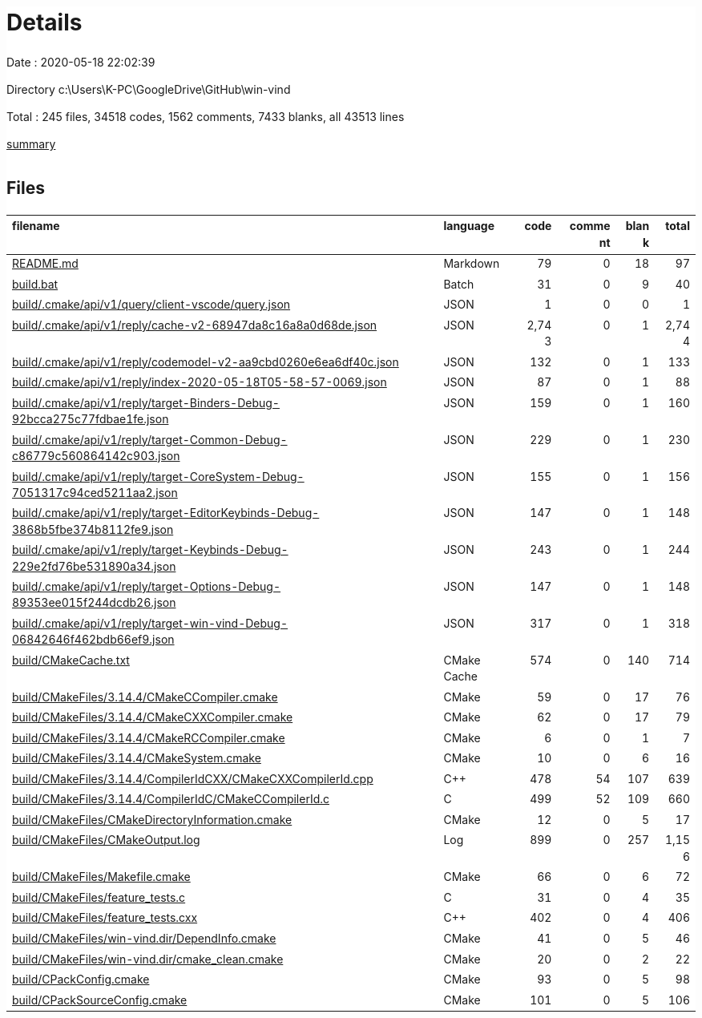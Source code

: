 # Details

Date : 2020-05-18 22:02:39

Directory c:\Users\K-PC\GoogleDrive\GitHub\win-vind

Total : 245 files,  34518 codes, 1562 comments, 7433 blanks, all 43513 lines

[summary](results.md)

## Files
| filename | language | code | comment | blank | total |
| :--- | :--- | ---: | ---: | ---: | ---: |
| [README.md](/README.md) | Markdown | 79 | 0 | 18 | 97 |
| [build.bat](/build.bat) | Batch | 31 | 0 | 9 | 40 |
| [build/.cmake/api/v1/query/client-vscode/query.json](/build/.cmake/api/v1/query/client-vscode/query.json) | JSON | 1 | 0 | 0 | 1 |
| [build/.cmake/api/v1/reply/cache-v2-68947da8c16a8a0d68de.json](/build/.cmake/api/v1/reply/cache-v2-68947da8c16a8a0d68de.json) | JSON | 2,743 | 0 | 1 | 2,744 |
| [build/.cmake/api/v1/reply/codemodel-v2-aa9cbd0260e6ea6df40c.json](/build/.cmake/api/v1/reply/codemodel-v2-aa9cbd0260e6ea6df40c.json) | JSON | 132 | 0 | 1 | 133 |
| [build/.cmake/api/v1/reply/index-2020-05-18T05-58-57-0069.json](/build/.cmake/api/v1/reply/index-2020-05-18T05-58-57-0069.json) | JSON | 87 | 0 | 1 | 88 |
| [build/.cmake/api/v1/reply/target-Binders-Debug-92bcca275c77fdbae1fe.json](/build/.cmake/api/v1/reply/target-Binders-Debug-92bcca275c77fdbae1fe.json) | JSON | 159 | 0 | 1 | 160 |
| [build/.cmake/api/v1/reply/target-Common-Debug-c86779c560864142c903.json](/build/.cmake/api/v1/reply/target-Common-Debug-c86779c560864142c903.json) | JSON | 229 | 0 | 1 | 230 |
| [build/.cmake/api/v1/reply/target-CoreSystem-Debug-7051317c94ced5211aa2.json](/build/.cmake/api/v1/reply/target-CoreSystem-Debug-7051317c94ced5211aa2.json) | JSON | 155 | 0 | 1 | 156 |
| [build/.cmake/api/v1/reply/target-EditorKeybinds-Debug-3868b5fbe374b8112fe9.json](/build/.cmake/api/v1/reply/target-EditorKeybinds-Debug-3868b5fbe374b8112fe9.json) | JSON | 147 | 0 | 1 | 148 |
| [build/.cmake/api/v1/reply/target-Keybinds-Debug-229e2fd76be531890a34.json](/build/.cmake/api/v1/reply/target-Keybinds-Debug-229e2fd76be531890a34.json) | JSON | 243 | 0 | 1 | 244 |
| [build/.cmake/api/v1/reply/target-Options-Debug-89353ee015f244dcdb26.json](/build/.cmake/api/v1/reply/target-Options-Debug-89353ee015f244dcdb26.json) | JSON | 147 | 0 | 1 | 148 |
| [build/.cmake/api/v1/reply/target-win-vind-Debug-06842646f462bdb66ef9.json](/build/.cmake/api/v1/reply/target-win-vind-Debug-06842646f462bdb66ef9.json) | JSON | 317 | 0 | 1 | 318 |
| [build/CMakeCache.txt](/build/CMakeCache.txt) | CMake Cache | 574 | 0 | 140 | 714 |
| [build/CMakeFiles/3.14.4/CMakeCCompiler.cmake](/build/CMakeFiles/3.14.4/CMakeCCompiler.cmake) | CMake | 59 | 0 | 17 | 76 |
| [build/CMakeFiles/3.14.4/CMakeCXXCompiler.cmake](/build/CMakeFiles/3.14.4/CMakeCXXCompiler.cmake) | CMake | 62 | 0 | 17 | 79 |
| [build/CMakeFiles/3.14.4/CMakeRCCompiler.cmake](/build/CMakeFiles/3.14.4/CMakeRCCompiler.cmake) | CMake | 6 | 0 | 1 | 7 |
| [build/CMakeFiles/3.14.4/CMakeSystem.cmake](/build/CMakeFiles/3.14.4/CMakeSystem.cmake) | CMake | 10 | 0 | 6 | 16 |
| [build/CMakeFiles/3.14.4/CompilerIdCXX/CMakeCXXCompilerId.cpp](/build/CMakeFiles/3.14.4/CompilerIdCXX/CMakeCXXCompilerId.cpp) | C++ | 478 | 54 | 107 | 639 |
| [build/CMakeFiles/3.14.4/CompilerIdC/CMakeCCompilerId.c](/build/CMakeFiles/3.14.4/CompilerIdC/CMakeCCompilerId.c) | C | 499 | 52 | 109 | 660 |
| [build/CMakeFiles/CMakeDirectoryInformation.cmake](/build/CMakeFiles/CMakeDirectoryInformation.cmake) | CMake | 12 | 0 | 5 | 17 |
| [build/CMakeFiles/CMakeOutput.log](/build/CMakeFiles/CMakeOutput.log) | Log | 899 | 0 | 257 | 1,156 |
| [build/CMakeFiles/Makefile.cmake](/build/CMakeFiles/Makefile.cmake) | CMake | 66 | 0 | 6 | 72 |
| [build/CMakeFiles/feature_tests.c](/build/CMakeFiles/feature_tests.c) | C | 31 | 0 | 4 | 35 |
| [build/CMakeFiles/feature_tests.cxx](/build/CMakeFiles/feature_tests.cxx) | C++ | 402 | 0 | 4 | 406 |
| [build/CMakeFiles/win-vind.dir/DependInfo.cmake](/build/CMakeFiles/win-vind.dir/DependInfo.cmake) | CMake | 41 | 0 | 5 | 46 |
| [build/CMakeFiles/win-vind.dir/cmake_clean.cmake](/build/CMakeFiles/win-vind.dir/cmake_clean.cmake) | CMake | 20 | 0 | 2 | 22 |
| [build/CPackConfig.cmake](/build/CPackConfig.cmake) | CMake | 93 | 0 | 5 | 98 |
| [build/CPackSourceConfig.cmake](/build/CPackSourceConfig.cmake) | CMake | 101 | 0 | 5 | 106 |